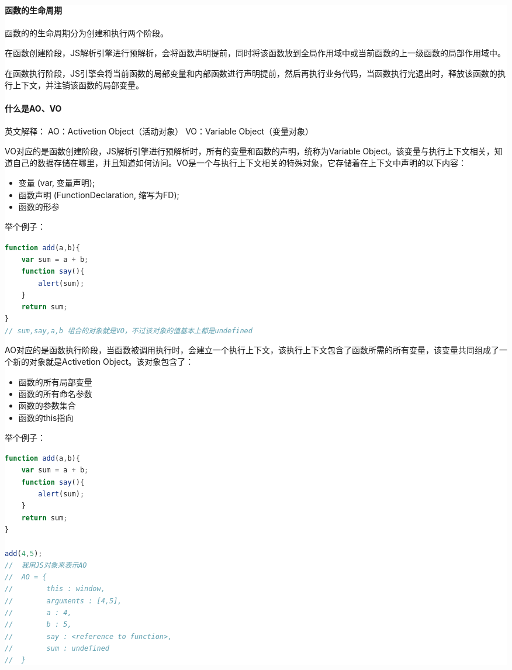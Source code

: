 #### 函数的生命周期

函数的的生命周期分为创建和执行两个阶段。

在函数创建阶段，JS解析引擎进行预解析，会将函数声明提前，同时将该函数放到全局作用域中或当前函数的上一级函数的局部作用域中。

在函数执行阶段，JS引擎会将当前函数的局部变量和内部函数进行声明提前，然后再执行业务代码，当函数执行完退出时，释放该函数的执行上下文，并注销该函数的局部变量。

#### 什么是AO、VO

英文解释：
AO：Activetion Object（活动对象）
VO：Variable Object（变量对象）

VO对应的是函数创建阶段，JS解析引擎进行预解析时，所有的变量和函数的声明，统称为Variable Object。该变量与执行上下文相关，知道自己的数据存储在哪里，并且知道如何访问。VO是一个与执行上下文相关的特殊对象，它存储着在上下文中声明的以下内容：

* 变量 (var, 变量声明);
* 函数声明 (FunctionDeclaration, 缩写为FD);
* 函数的形参

举个例子：

```js
function add(a,b){
    var sum = a + b;
    function say(){
        alert(sum);
    }
    return sum;
}
// sum,say,a,b 组合的对象就是VO，不过该对象的值基本上都是undefined
```

AO对应的是函数执行阶段，当函数被调用执行时，会建立一个执行上下文，该执行上下文包含了函数所需的所有变量，该变量共同组成了一个新的对象就是Activetion Object。该对象包含了：

* 函数的所有局部变量
* 函数的所有命名参数
* 函数的参数集合
* 函数的this指向

举个例子：

```js
function add(a,b){
    var sum = a + b;
    function say(){
        alert(sum);
    }
    return sum;
}

add(4,5);
//  我用JS对象来表示AO
//  AO = {
//        this : window,
//        arguments : [4,5],
//        a : 4,
//        b : 5,
//        say : <reference to function>,
//        sum : undefined
//  }
```
